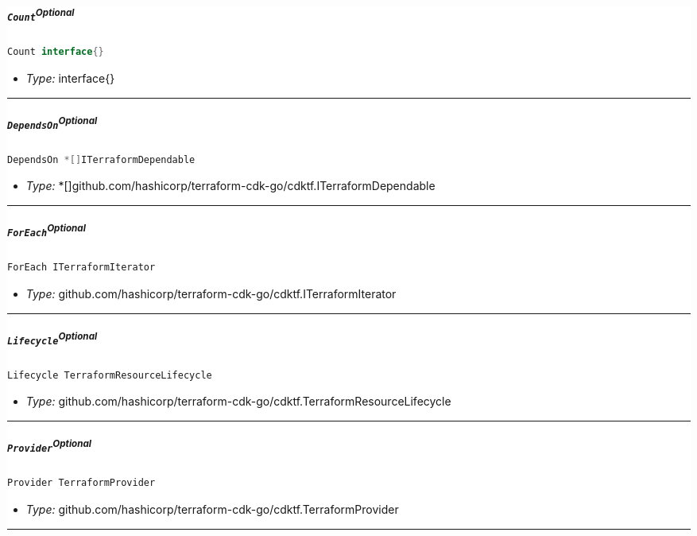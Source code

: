 ##### `Count`<sup>Optional</sup> <a name="Count" id="rhizo-co-terraform-provider-oci.healthChecksHttpMonitor.HealthChecksHttpMonitorConfig.property.count"></a>

```go
Count interface{}
```

- *Type:* interface{}

---

##### `DependsOn`<sup>Optional</sup> <a name="DependsOn" id="rhizo-co-terraform-provider-oci.healthChecksHttpMonitor.HealthChecksHttpMonitorConfig.property.dependsOn"></a>

```go
DependsOn *[]ITerraformDependable
```

- *Type:* *[]github.com/hashicorp/terraform-cdk-go/cdktf.ITerraformDependable

---

##### `ForEach`<sup>Optional</sup> <a name="ForEach" id="rhizo-co-terraform-provider-oci.healthChecksHttpMonitor.HealthChecksHttpMonitorConfig.property.forEach"></a>

```go
ForEach ITerraformIterator
```

- *Type:* github.com/hashicorp/terraform-cdk-go/cdktf.ITerraformIterator

---

##### `Lifecycle`<sup>Optional</sup> <a name="Lifecycle" id="rhizo-co-terraform-provider-oci.healthChecksHttpMonitor.HealthChecksHttpMonitorConfig.property.lifecycle"></a>

```go
Lifecycle TerraformResourceLifecycle
```

- *Type:* github.com/hashicorp/terraform-cdk-go/cdktf.TerraformResourceLifecycle

---

##### `Provider`<sup>Optional</sup> <a name="Provider" id="rhizo-co-terraform-provider-oci.healthChecksHttpMonitor.HealthChecksHttpMonitorConfig.property.provider"></a>

```go
Provider TerraformProvider
```

- *Type:* github.com/hashicorp/terraform-cdk-go/cdktf.TerraformProvider

---
